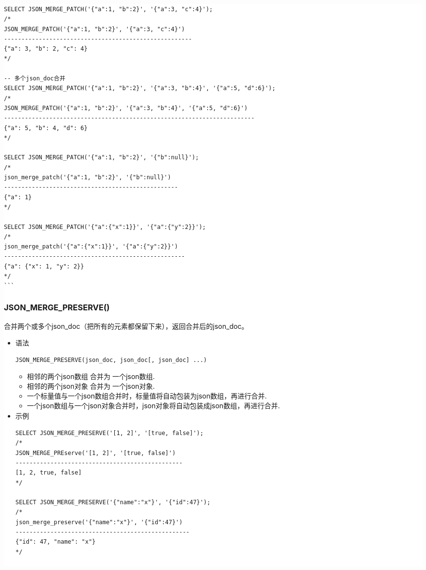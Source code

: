     SELECT JSON_MERGE_PATCH('{"a":1, "b":2}', '{"a":3, "c":4}');
    /*
    JSON_MERGE_PATCH('{"a":1, "b":2}', '{"a":3, "c":4}')  
    ------------------------------------------------------
    {"a": 3, "b": 2, "c": 4}                              
    */
    
    -- 多个json_doc合并
    SELECT JSON_MERGE_PATCH('{"a":1, "b":2}', '{"a":3, "b":4}', '{"a":5, "d":6}');
    /*
    JSON_MERGE_PATCH('{"a":1, "b":2}', '{"a":3, "b":4}', '{"a":5, "d":6}')  
    ------------------------------------------------------------------------
    {"a": 5, "b": 4, "d": 6}                                                
    */
    
    SELECT JSON_MERGE_PATCH('{"a":1, "b":2}', '{"b":null}');
    /*
    json_merge_patch('{"a":1, "b":2}', '{"b":null}')  
    --------------------------------------------------
    {"a": 1}                                          
    */
    
    SELECT JSON_MERGE_PATCH('{"a":{"x":1}}', '{"a":{"y":2}}');
    /*
    json_merge_patch('{"a":{"x":1}}', '{"a":{"y":2}}')  
    ----------------------------------------------------
    {"a": {"x": 1, "y": 2}}                             
    */
    ```

### JSON_MERGE_PRESERVE()
合并两个或多个json_doc（把所有的元素都保留下来），返回合并后的json_doc。


* 语法
    ```text
    JSON_MERGE_PRESERVE(json_doc, json_doc[, json_doc] ...)
    ```
    * 相邻的两个json数组 合并为 一个json数组.
    * 相邻的两个json对象 合并为 一个json对象.
    *  一个标量值与一个json数组合并时，标量值将自动包装为json数组，再进行合并.
    * 一个json数组与一个json对象合并时，json对象将自动包装成json数组，再进行合并.
* 示例
    ```mysql
    SELECT JSON_MERGE_PRESERVE('[1, 2]', '[true, false]');
    /*
    JSON_MERGE_PREserve('[1, 2]', '[true, false]')  
    ------------------------------------------------
    [1, 2, true, false]                             
    */
    
    SELECT JSON_MERGE_PRESERVE('{"name":"x"}', '{"id":47}');
    /*
    json_merge_preserve('{"name":"x"}', '{"id":47}')  
    --------------------------------------------------
    {"id": 47, "name": "x"}                           
    */
    